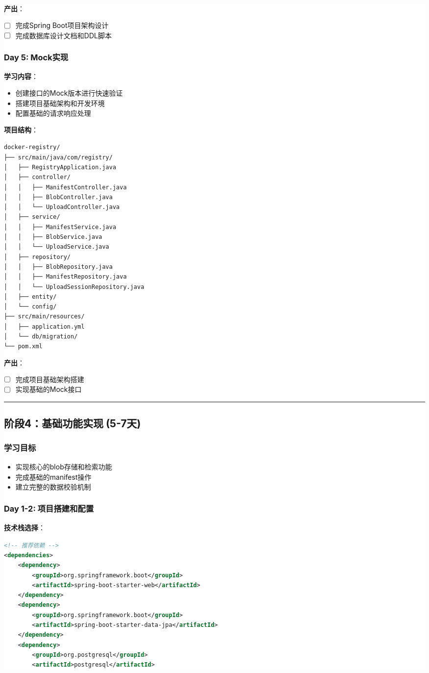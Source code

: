 **产出**：
- [ ] 完成Spring Boot项目架构设计
- [ ] 完成数据库设计文档和DDL脚本

### Day 5: Mock实现
**学习内容**：
- 创建接口的Mock版本进行快速验证
- 搭建项目基础架构和开发环境
- 配置基础的请求响应处理

**项目结构**：
```
docker-registry/
├── src/main/java/com/registry/
│   ├── RegistryApplication.java
│   ├── controller/
│   │   ├── ManifestController.java
│   │   ├── BlobController.java
│   │   └── UploadController.java
│   ├── service/
│   │   ├── ManifestService.java
│   │   ├── BlobService.java
│   │   └── UploadService.java
│   ├── repository/
│   │   ├── BlobRepository.java
│   │   ├── ManifestRepository.java
│   │   └── UploadSessionRepository.java
│   ├── entity/
│   └── config/
├── src/main/resources/
│   ├── application.yml
│   └── db/migration/
└── pom.xml
```

**产出**：
- [ ] 完成项目基础架构搭建
- [ ] 实现基础的Mock接口

---

## 阶段4：基础功能实现 (5-7天)

### 学习目标
- 实现核心的blob存储和检索功能
- 完成基础的manifest操作
- 建立完整的数据校验机制

### Day 1-2: 项目搭建和配置
**技术栈选择**：
```xml
<!-- 推荐依赖 -->
<dependencies>
    <dependency>
        <groupId>org.springframework.boot</groupId>
        <artifactId>spring-boot-starter-web</artifactId>
    </dependency>
    <dependency>
        <groupId>org.springframework.boot</groupId>
        <artifactId>spring-boot-starter-data-jpa</artifactId>
    </dependency>
    <dependency>
        <groupId>org.postgresql</groupId>
        <artifactId>postgresql</artifactId>
```